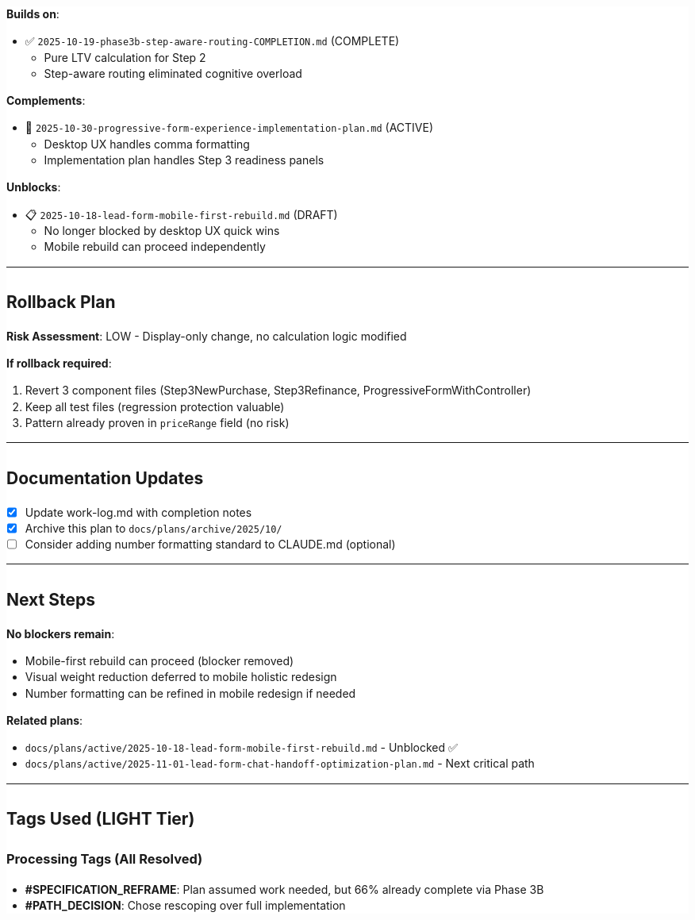 **Builds on**:
- ✅ `2025-10-19-phase3b-step-aware-routing-COMPLETION.md` (COMPLETE)
  - Pure LTV calculation for Step 2
  - Step-aware routing eliminated cognitive overload

**Complements**:
- 🔄 `2025-10-30-progressive-form-experience-implementation-plan.md` (ACTIVE)
  - Desktop UX handles comma formatting
  - Implementation plan handles Step 3 readiness panels

**Unblocks**:
- 📋 `2025-10-18-lead-form-mobile-first-rebuild.md` (DRAFT)
  - No longer blocked by desktop UX quick wins
  - Mobile rebuild can proceed independently

---

## Rollback Plan

**Risk Assessment**: LOW - Display-only change, no calculation logic modified

**If rollback required**:
1. Revert 3 component files (Step3NewPurchase, Step3Refinance, ProgressiveFormWithController)
2. Keep all test files (regression protection valuable)
3. Pattern already proven in `priceRange` field (no risk)

---

## Documentation Updates

- [x] Update work-log.md with completion notes
- [x] Archive this plan to `docs/plans/archive/2025/10/`
- [ ] Consider adding number formatting standard to CLAUDE.md (optional)

---

## Next Steps

**No blockers remain**:
- Mobile-first rebuild can proceed (blocker removed)
- Visual weight reduction deferred to mobile holistic redesign
- Number formatting can be refined in mobile redesign if needed

**Related plans**:
- `docs/plans/active/2025-10-18-lead-form-mobile-first-rebuild.md` - Unblocked ✅
- `docs/plans/active/2025-11-01-lead-form-chat-handoff-optimization-plan.md` - Next critical path

---

## Tags Used (LIGHT Tier)

### Processing Tags (All Resolved)
- **#SPECIFICATION_REFRAME**: Plan assumed work needed, but 66% already complete via Phase 3B
- **#PATH_DECISION**: Chose rescoping over full implementation

